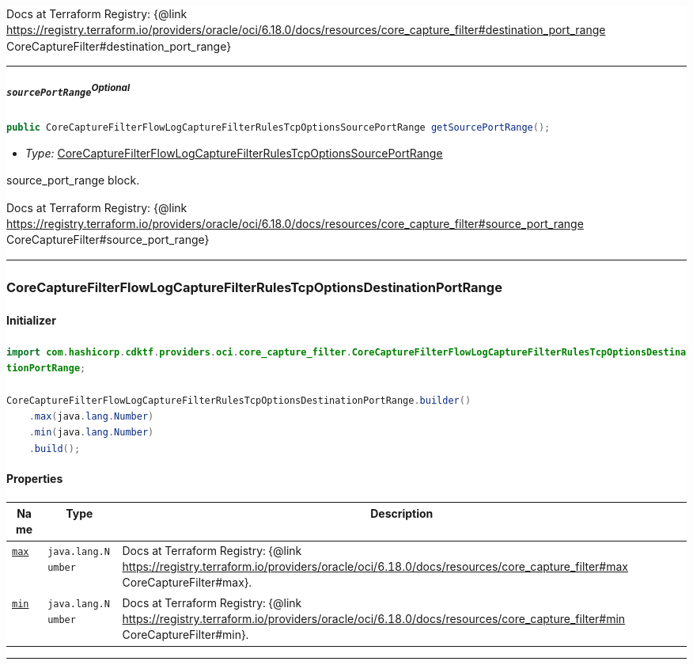 Docs at Terraform Registry: {@link https://registry.terraform.io/providers/oracle/oci/6.18.0/docs/resources/core_capture_filter#destination_port_range CoreCaptureFilter#destination_port_range}

---

##### `sourcePortRange`<sup>Optional</sup> <a name="sourcePortRange" id="rhizo-co-terraform-provider-oci.coreCaptureFilter.CoreCaptureFilterFlowLogCaptureFilterRulesTcpOptions.property.sourcePortRange"></a>

```java
public CoreCaptureFilterFlowLogCaptureFilterRulesTcpOptionsSourcePortRange getSourcePortRange();
```

- *Type:* <a href="#rhizo-co-terraform-provider-oci.coreCaptureFilter.CoreCaptureFilterFlowLogCaptureFilterRulesTcpOptionsSourcePortRange">CoreCaptureFilterFlowLogCaptureFilterRulesTcpOptionsSourcePortRange</a>

source_port_range block.

Docs at Terraform Registry: {@link https://registry.terraform.io/providers/oracle/oci/6.18.0/docs/resources/core_capture_filter#source_port_range CoreCaptureFilter#source_port_range}

---

### CoreCaptureFilterFlowLogCaptureFilterRulesTcpOptionsDestinationPortRange <a name="CoreCaptureFilterFlowLogCaptureFilterRulesTcpOptionsDestinationPortRange" id="rhizo-co-terraform-provider-oci.coreCaptureFilter.CoreCaptureFilterFlowLogCaptureFilterRulesTcpOptionsDestinationPortRange"></a>

#### Initializer <a name="Initializer" id="rhizo-co-terraform-provider-oci.coreCaptureFilter.CoreCaptureFilterFlowLogCaptureFilterRulesTcpOptionsDestinationPortRange.Initializer"></a>

```java
import com.hashicorp.cdktf.providers.oci.core_capture_filter.CoreCaptureFilterFlowLogCaptureFilterRulesTcpOptionsDestinationPortRange;

CoreCaptureFilterFlowLogCaptureFilterRulesTcpOptionsDestinationPortRange.builder()
    .max(java.lang.Number)
    .min(java.lang.Number)
    .build();
```

#### Properties <a name="Properties" id="Properties"></a>

| **Name** | **Type** | **Description** |
| --- | --- | --- |
| <code><a href="#rhizo-co-terraform-provider-oci.coreCaptureFilter.CoreCaptureFilterFlowLogCaptureFilterRulesTcpOptionsDestinationPortRange.property.max">max</a></code> | <code>java.lang.Number</code> | Docs at Terraform Registry: {@link https://registry.terraform.io/providers/oracle/oci/6.18.0/docs/resources/core_capture_filter#max CoreCaptureFilter#max}. |
| <code><a href="#rhizo-co-terraform-provider-oci.coreCaptureFilter.CoreCaptureFilterFlowLogCaptureFilterRulesTcpOptionsDestinationPortRange.property.min">min</a></code> | <code>java.lang.Number</code> | Docs at Terraform Registry: {@link https://registry.terraform.io/providers/oracle/oci/6.18.0/docs/resources/core_capture_filter#min CoreCaptureFilter#min}. |

---
